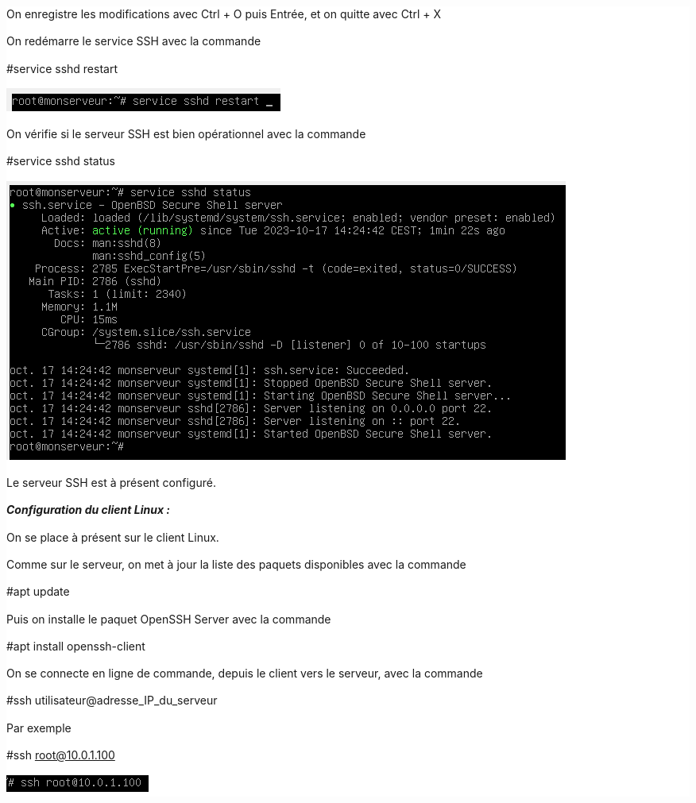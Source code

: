 On enregistre les modifications avec Ctrl + O puis Entrée, et on quitte avec Ctrl + X

On redémarre le service SSH avec la commande

\#service sshd restart

![image9](resources/2d9113459246446aa1163b9285d8328b.png)

On vérifie si le serveur SSH est bien opérationnel avec la commande

\#service sshd status

![image10](resources/d89dd69d68ab4593a85d5a028f21805e.png)

Le serveur SSH est à présent configuré.

***Configuration du client Linux :***

On se place à présent sur le client Linux.

Comme sur le serveur, on met à jour la liste des paquets disponibles avec la commande

\#apt update

Puis on installe le paquet OpenSSH Server avec la commande

\#apt install openssh-client

On se connecte en ligne de commande, depuis le client vers le serveur, avec la commande

\#ssh utilisateur@adresse_IP_du_serveur

Par exemple

\#ssh root@10.0.1.100

![image11](resources/6827968e76fc4210b57c1eed017e9d06.png)

